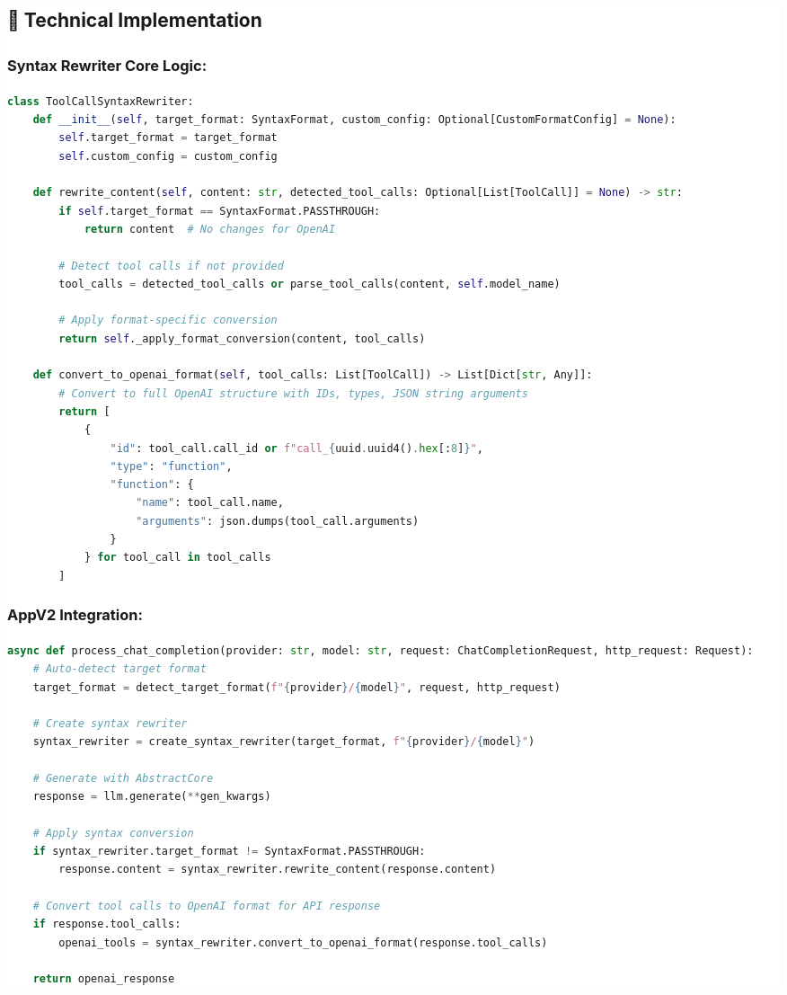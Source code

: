 ## 🔧 Technical Implementation

### Syntax Rewriter Core Logic:

```python
class ToolCallSyntaxRewriter:
    def __init__(self, target_format: SyntaxFormat, custom_config: Optional[CustomFormatConfig] = None):
        self.target_format = target_format
        self.custom_config = custom_config

    def rewrite_content(self, content: str, detected_tool_calls: Optional[List[ToolCall]] = None) -> str:
        if self.target_format == SyntaxFormat.PASSTHROUGH:
            return content  # No changes for OpenAI

        # Detect tool calls if not provided
        tool_calls = detected_tool_calls or parse_tool_calls(content, self.model_name)

        # Apply format-specific conversion
        return self._apply_format_conversion(content, tool_calls)

    def convert_to_openai_format(self, tool_calls: List[ToolCall]) -> List[Dict[str, Any]]:
        # Convert to full OpenAI structure with IDs, types, JSON string arguments
        return [
            {
                "id": tool_call.call_id or f"call_{uuid.uuid4().hex[:8]}",
                "type": "function",
                "function": {
                    "name": tool_call.name,
                    "arguments": json.dumps(tool_call.arguments)
                }
            } for tool_call in tool_calls
        ]
```

### AppV2 Integration:

```python
async def process_chat_completion(provider: str, model: str, request: ChatCompletionRequest, http_request: Request):
    # Auto-detect target format
    target_format = detect_target_format(f"{provider}/{model}", request, http_request)

    # Create syntax rewriter
    syntax_rewriter = create_syntax_rewriter(target_format, f"{provider}/{model}")

    # Generate with AbstractCore
    response = llm.generate(**gen_kwargs)

    # Apply syntax conversion
    if syntax_rewriter.target_format != SyntaxFormat.PASSTHROUGH:
        response.content = syntax_rewriter.rewrite_content(response.content)

    # Convert tool calls to OpenAI format for API response
    if response.tool_calls:
        openai_tools = syntax_rewriter.convert_to_openai_format(response.tool_calls)

    return openai_response
```
